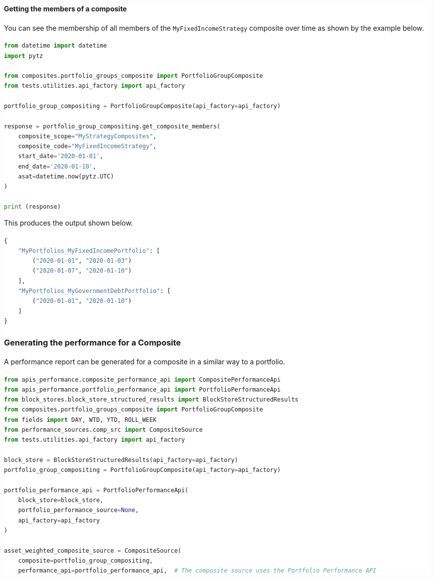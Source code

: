 
#### Getting the members of a composite

You can see the membership of all members of the `MyFixedIncomeStrategy` composite over time as shown by the example below.

```python
from datetime import datetime
import pytz

from composites.portfolio_groups_composite import PortfolioGroupComposite
from tests.utilities.api_factory import api_factory

portfolio_group_compositing = PortfolioGroupComposite(api_factory=api_factory)

response = portfolio_group_compositing.get_composite_members(
    composite_scope="MyStrategyComposites",
    composite_code="MyFixedIncomeStrategy",
    start_date='2020-01-01',
    end_date='2020-01-10',
    asat=datetime.now(pytz.UTC)
)

print (response)
```

This produces the output shown below.

```python
{
    "MyPortfolios_MyFixedIncomePortfolio": [
        ("2020-01-01", "2020-01-03")
        ("2020-01-07", "2020-01-10")
    ],
    "MyPortfolios_MyGovernmentDebtPortfolio": [
        ("2020-01-01", "2020-01-10")
    ]
}
```


### Generating the performance for a Composite

A performance report can be generated for a composite in a similar way to a portfolio. 

```python
from apis_performance.composite_performance_api import CompositePerformanceApi
from apis_performance.portfolio_performance_api import PortfolioPerformanceApi
from block_stores.block_store_structured_results import BlockStoreStructuredResults
from composites.portfolio_groups_composite import PortfolioGroupComposite
from fields import DAY, WTD, YTD, ROLL_WEEK
from performance_sources.comp_src import CompositeSource
from tests.utilities.api_factory import api_factory

block_store = BlockStoreStructuredResults(api_factory=api_factory)
portfolio_group_compositing = PortfolioGroupComposite(api_factory=api_factory)

portfolio_performance_api = PortfolioPerformanceApi(
    block_store=block_store,
    portfolio_performance_source=None,
    api_factory=api_factory
)

asset_weighted_composite_source = CompositeSource(
    composite=portfolio_group_compositing,
    performance_api=portfolio_performance_api,  # The composite source uses the Portfolio Performance API
```